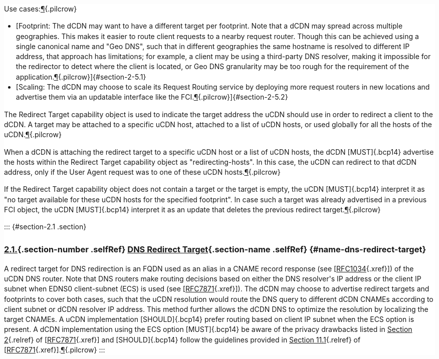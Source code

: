 Use cases:[¶](#section-2-4){.pilcrow}

-   [Footprint: The dCDN may want to have a different target per
    footprint. Note that a dCDN may spread across multiple geographies.
    This makes it easier to route client requests to a nearby request
    router. Though this can be achieved using a single canonical name
    and \"Geo DNS\", such that in different geographies the same
    hostname is resolved to different IP address, that approach has
    limitations; for example, a client may be using a third-party DNS
    resolver, making it impossible for the redirector to detect where
    the client is located, or Geo DNS granularity may be too rough for
    the requirement of the
    application.[¶](#section-2-5.1){.pilcrow}]{#section-2-5.1}
-   [Scaling: The dCDN may choose to scale its Request Routing service
    by deploying more request routers in new locations and advertise
    them via an updatable interface like the
    FCI.[¶](#section-2-5.2){.pilcrow}]{#section-2-5.2}

The Redirect Target capability object is used to indicate the target
address the uCDN should use in order to redirect a client to the dCDN. A
target may be attached to a specific uCDN host, attached to a list of
uCDN hosts, or used globally for all the hosts of the
uCDN.[¶](#section-2-6){.pilcrow}

When a dCDN is attaching the redirect target to a specific uCDN host or
a list of uCDN hosts, the dCDN [MUST]{.bcp14} advertise the hosts within
the Redirect Target capability object as \"redirecting-hosts\". In this
case, the uCDN can redirect to that dCDN address, only if the User Agent
request was to one of these uCDN hosts.[¶](#section-2-7){.pilcrow}

If the Redirect Target capability object does not contain a target or
the target is empty, the uCDN [MUST]{.bcp14} interpret it as \"no target
available for these uCDN hosts for the specified footprint\". In case
such a target was already advertised in a previous FCI object, the uCDN
[MUST]{.bcp14} interpret it as an update that deletes the previous
redirect target.[¶](#section-2-8){.pilcrow}

::: {#section-2.1 .section}
### [2.1.](#section-2.1){.section-number .selfRef} [DNS Redirect Target](#name-dns-redirect-target){.section-name .selfRef} {#name-dns-redirect-target}

A redirect target for DNS redirection is an FQDN used as an alias in a
CNAME record response (see \[[RFC1034](#RFC1034){.xref}\]) of the uCDN
DNS router. Note that DNS routers make routing decisions based on either
the DNS resolver\'s IP address or the client IP subnet when EDNS0
client-subnet (ECS) is used (see \[[RFC7871](#RFC7871){.xref}\]). The
dCDN may choose to advertise redirect targets and footprints to cover
both cases, such that the uCDN resolution would route the DNS query to
different dCDN CNAMEs according to client subnet or dCDN resolver IP
address. This method further allows the dCDN DNS to optimize the
resolution by localizing the target CNAMEs. A uCDN implementation
[SHOULD]{.bcp14} prefer routing based on client IP subnet when the ECS
option is present. A dCDN implementation using the ECS option
[MUST]{.bcp14} be aware of the privacy drawbacks listed in [Section
2](https://www.rfc-editor.org/rfc/rfc7871#section-2){.relref} of
\[[RFC7871](#RFC7871){.xref}\] and [SHOULD]{.bcp14} follow the
guidelines provided in [Section
11.1](https://www.rfc-editor.org/rfc/rfc7871#section-11.1){.relref} of
\[[RFC7871](#RFC7871){.xref}\].[¶](#section-2.1-1){.pilcrow}
:::
